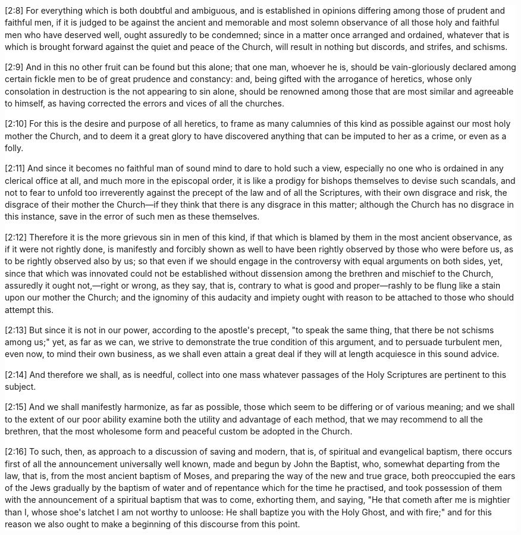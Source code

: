 [2:8] For everything which is both doubtful and ambiguous, and is established in opinions differing among those of prudent and faithful men, if it is judged to be against the ancient and memorable and most solemn observance of all those holy and faithful men who have deserved well, ought assuredly to be condemned; since in a matter once arranged and ordained, whatever that is which is brought forward against the quiet and peace of the Church, will result in nothing but discords, and strifes, and schisms.

[2:9] And in this no other fruit can be found but this alone; that one man, whoever he is, should be vain-gloriously declared among certain fickle men to be of great prudence and constancy: and, being gifted with the arrogance of heretics, whose only consolation in destruction is the not appearing to sin alone, should be renowned among those that are most similar and agreeable to himself, as having corrected the errors and vices of all the churches.

[2:10] For this is the desire and purpose of all heretics, to frame as many calumnies of this kind as possible against our most holy mother the Church, and to deem it a great glory to have discovered anything that can be imputed to her as a crime, or even as a folly.

[2:11] And since it becomes no faithful man of sound mind to dare to hold such a view, especially no one who is ordained in any clerical office at all, and much more in the episcopal order, it is like a prodigy for bishops themselves to devise such scandals, and not to fear to unfold too irreverently against the precept of the law and of all the Scriptures, with their own disgrace and risk, the disgrace of their mother the Church—if they think that there is any disgrace in this matter; although the Church has no disgrace in this instance, save in the error of such men as these themselves.

[2:12] Therefore it is the more grievous sin in men of this kind, if that which is blamed by them in the most ancient observance, as if it were not rightly done, is manifestly and forcibly shown as well to have been rightly observed by those who were before us, as to be rightly observed also by us; so that even if we should engage in the controversy with equal arguments on both sides, yet, since that which was innovated could not be established without dissension among the brethren and mischief to the Church, assuredly it ought not,—right or wrong, as they say, that is, contrary to what is good and proper—rashly to be flung like a stain upon our mother the Church; and the ignominy of this audacity and impiety ought with reason to be attached to those who should attempt this.

[2:13] But since it is not in our power, according to the apostle's precept, "to speak the same thing, that there be not schisms among us;" yet, as far as we can, we strive to demonstrate the true condition of this argument, and to persuade turbulent men, even now, to mind their own business, as we shall even attain a great deal if they will at length acquiesce in this sound advice.

[2:14] And therefore we shall, as is needful, collect into one mass whatever passages of the Holy Scriptures are pertinent to this subject.

[2:15] And we shall manifestly harmonize, as far as possible, those which seem to be differing or of various meaning; and we shall to the extent of our poor ability examine both the utility and advantage of each method, that we may recommend to all the brethren, that the most wholesome form and peaceful custom be adopted in the Church.

[2:16] To such, then, as approach to a discussion of saving and modern, that is, of spiritual and evangelical baptism, there occurs first of all the announcement universally well known, made and begun by John the Baptist, who, somewhat departing from the law, that is, from the most ancient baptism of Moses, and preparing the way of the new and true grace, both preoccupied the ears of the Jews gradually by the baptism of water and of repentance which for the time he practised, and took possession of them with the announcement of a spiritual baptism that was to come, exhorting them, and saying, "He that cometh after me is mightier than I, whose shoe's latchet I am not worthy to unloose: He shall baptize you with the Holy Ghost, and with fire;" and for this reason we also ought to make a beginning of this discourse from this point.
